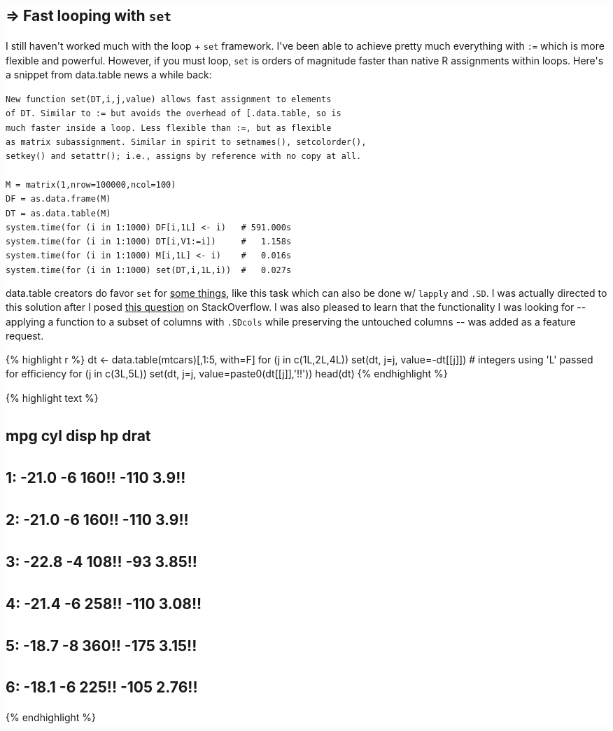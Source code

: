 ## => Fast looping with `set`

I still haven't worked much with the loop + `set` framework.  I've been able to achieve pretty much everything with `:=` which is more flexible and powerful.
However, if you must loop, `set` is orders of magnitude faster than native R assignments within loops.  Here's a snippet from data.table news a while back:


    New function set(DT,i,j,value) allows fast assignment to elements
    of DT. Similar to := but avoids the overhead of [.data.table, so is
    much faster inside a loop. Less flexible than :=, but as flexible
    as matrix subassignment. Similar in spirit to setnames(), setcolorder(),
    setkey() and setattr(); i.e., assigns by reference with no copy at all.

    M = matrix(1,nrow=100000,ncol=100)
    DF = as.data.frame(M)
    DT = as.data.table(M)
    system.time(for (i in 1:1000) DF[i,1L] <- i)   # 591.000s
    system.time(for (i in 1:1000) DT[i,V1:=i])     #   1.158s
    system.time(for (i in 1:1000) M[i,1L] <- i)    #   0.016s
    system.time(for (i in 1:1000) set(DT,i,1L,i))  #   0.027s


data.table creators do favor `set` for [some things](http://stackoverflow.com/questions/16846380/how-to-apply-same-function-to-every-specified-column-in-a-data-table), like this task which can also be done w/ `lapply` and `.SD`.  I was actually directed to this solution after I posed [this question](http://stackoverflow.com/questions/31326691/apply-function-across-subset-of-columns-in-data-table-with-sdcols) on StackOverflow.  I was also pleased to learn that the 
functionality I was looking for -- applying a function to a subset of columns with `.SDcols` while preserving the untouched columns -- was added as a feature request. 


{% highlight r %}
dt <- data.table(mtcars)[,1:5, with=F]
for (j in c(1L,2L,4L)) set(dt, j=j, value=-dt[[j]]) # integers using 'L' passed for efficiency
for (j in c(3L,5L)) set(dt, j=j, value=paste0(dt[[j]],'!!'))
head(dt)
{% endhighlight %}



{% highlight text %}
##      mpg cyl  disp   hp   drat
## 1: -21.0  -6 160!! -110  3.9!!
## 2: -21.0  -6 160!! -110  3.9!!
## 3: -22.8  -4 108!!  -93 3.85!!
## 4: -21.4  -6 258!! -110 3.08!!
## 5: -18.7  -8 360!! -175 3.15!!
## 6: -18.1  -6 225!! -105 2.76!!
{% endhighlight %}
